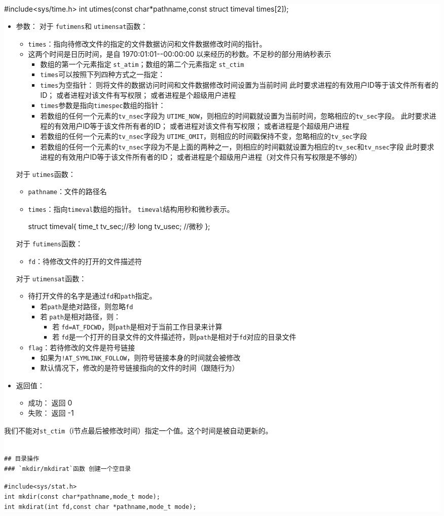 
  #include<sys/time.h>
  int utimes(const char*pathname,const struct timeval times[2]);

  - 参数：
    对于  `futimens`和 `utimensat`函数：
    - `times`：指向待修改文件的指定的文件数据访问和文件数据修改时间的指针。
    - 这两个时间是日历时间，是自 1970:01:01--00:00:00 以来经历的秒数。不足秒的部分用纳秒表示
      	- 数组的第一个元素指定 `st_atim`；数组的第二个元素指定 `st_ctim`
      	- `times`可以按照下列四种方式之一指定：
    	- `times`为空指针： 则将文件的数据访问时间和文件数据修改时间设置为当前时间
    		此时要求进程的有效用户ID等于该文件所有者的ID；
    		或者进程对该文件有写权限；
    		或者进程是个超级用户进程
    	- `times`参数是指向`timespec`数组的指针：
    	- 若数组的任何一个元素的`tv_nsec`字段为 `UTIME_NOW`，则相应的时间戳就设置为当前时间，忽略相应的`tv_sec`字段。
    		此时要求进程的有效用户ID等于该文件所有者的ID；
    		或者进程对该文件有写权限；
    		或者进程是个超级用户进程
    	- 若数组的任何一个元素的`tv_nsec`字段为 `UTIME_OMIT`，则相应的时间戳保持不变，忽略相应的`tv_sec`字段	
    	- 若数组的任何一个元素的`tv_nsec`字段为不是上面的两种之一，则相应的时间戳就设置为相应的`tv_sec`和`tv_nsec`字段
    		此时要求进程的有效用户ID等于该文件所有者的ID；
    		或者进程是个超级用户进程（对文件只有写权限是不够的）

    对于 `utimes`函数：
    - `pathname`：文件的路径名
    - `times`：指向`timeval`数组的指针。 `timeval`结构用秒和微秒表示。
    
    	struct timeval{
    		time_t tv_sec;//秒
    		long tv_usec; //微秒
    	};

    对于 `futimens`函数：
    - `fd`：待修改文件的打开的文件描述符

    对于 `utimensat`函数：
    - 待打开文件的名字是通过`fd`和`path`指定。
    	- 若`path`是绝对路径，则忽略`fd`
    	- 若 `path`是相对路径，则：
    		- 若 `fd=AT_FDCWD`，则`path`是相对于当前工作目录来计算
    		- 若 `fd`是一个打开的目录文件的文件描述符，则`path`是相对于`fd`对应的目录文件
    - `flag`：若待修改的文件是符号链接
    	- 如果为`!AT_SYMLINK_FOLLOW`，则符号链接本身的时间就会被修改
    	- 默认情况下，修改的是符号链接指向的文件的时间（跟随行为）

  - 返回值：
  	- 成功： 返回 0
  	- 失败： 返回 -1

  我们不能对`st_ctim`（i节点最后被修改时间）指定一个值。这个时间是被自动更新的。
 ```
 
## 目录操作
### `mkdir/mkdirat`函数 创建一个空目录
 ```
	#include<sys/stat.h>
	int mkdir(const char*pathname,mode_t mode);
	int mkdirat(int fd,const char *pathname,mode_t mode);
	